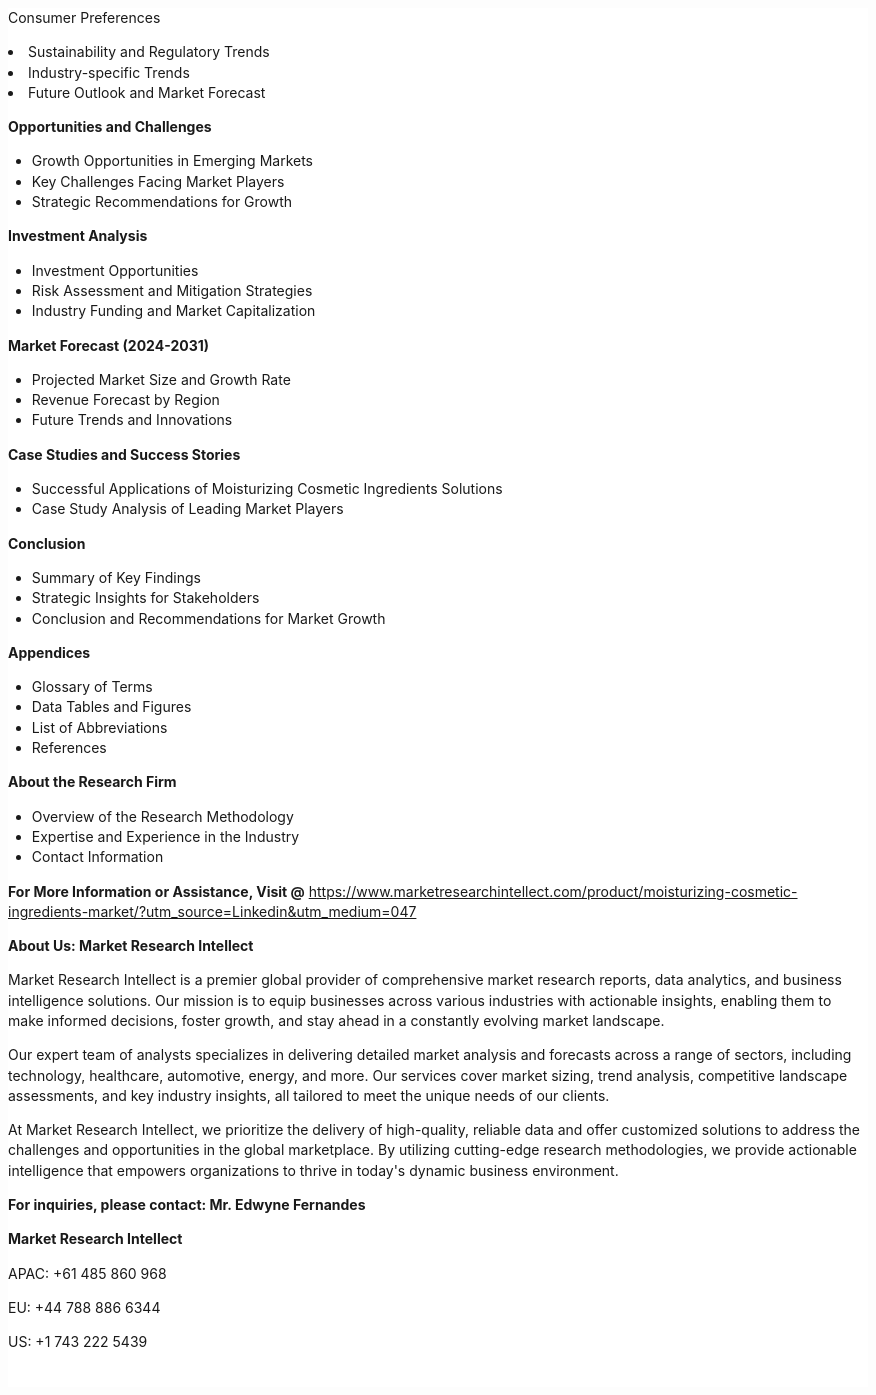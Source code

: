 Consumer Preferences</li><li>Sustainability and Regulatory Trends</li><li>Industry-specific Trends</li><li>Future Outlook and Market Forecast</li></ul><p><strong>Opportunities and Challenges</strong></p><ul><li>Growth Opportunities in Emerging Markets</li><li>Key Challenges Facing Market Players</li><li>Strategic Recommendations for Growth</li></ul><p><strong>Investment Analysis</strong></p><ul><li>Investment Opportunities</li><li>Risk Assessment and Mitigation Strategies</li><li>Industry Funding and Market Capitalization</li></ul><p><strong>Market Forecast (2024-2031)</strong></p><ul><li>Projected Market Size and Growth Rate</li><li>Revenue Forecast by Region</li><li>Future Trends and Innovations</li></ul><p><strong>Case Studies and Success Stories</strong></p><ul><li>Successful Applications of Moisturizing Cosmetic Ingredients Solutions</li><li>Case Study Analysis of Leading Market Players</li></ul><p><strong>Conclusion</strong></p><ul><li>Summary of Key Findings</li><li>Strategic Insights for Stakeholders</li><li>Conclusion and Recommendations for Market Growth</li></ul><p><strong>Appendices</strong></p><ul><li>Glossary of Terms</li><li>Data Tables and Figures</li><li>List of Abbreviations</li><li>References</li></ul><p><strong>About the Research Firm</strong></p><ul><li>Overview of the Research Methodology</li><li>Expertise and Experience in the Industry</li><li>Contact Information</li></ul></div><div class="article-main__content" data-test-id="publishing-text-block"><p><span class="font-[700]"><strong>For More Information or Assistance, Visit @</strong>&nbsp;<a href="https://www.marketresearchintellect.com/product/moisturizing-cosmetic-ingredients-market/?utm_source=Linkedin&utm_medium=047">https://www.marketresearchintellect.com/product/moisturizing-cosmetic-ingredients-market/?utm_source=Linkedin&utm_medium=047</a></span></p><p><strong>About Us: Market Research Intellect</strong></p><p>Market Research Intellect is a premier global provider of comprehensive market research reports, data analytics, and business intelligence solutions. Our mission is to equip businesses across various industries with actionable insights, enabling them to make informed decisions, foster growth, and stay ahead in a constantly evolving market landscape.</p><p>Our expert team of analysts specializes in delivering detailed market analysis and forecasts across a range of sectors, including technology, healthcare, automotive, energy, and more. Our services cover market sizing, trend analysis, competitive landscape assessments, and key industry insights, all tailored to meet the unique needs of our clients.</p><p>At Market Research Intellect, we prioritize the delivery of high-quality, reliable data and offer customized solutions to address the challenges and opportunities in the global marketplace. By utilizing cutting-edge research methodologies, we provide actionable intelligence that empowers organizations to thrive in today's dynamic business environment.</p><p><strong>For inquiries, please contact: Mr. Edwyne Fernandes</strong></p><p><strong>Market Research Intellect</strong></p><p>APAC: +61 485 860 968</p><p>EU: +44 788 886 6344</p><p>US: +1 743 222 5439</p></div><div class="article-main__content" data-test-id="publishing-text-block">&nbsp;</div>
